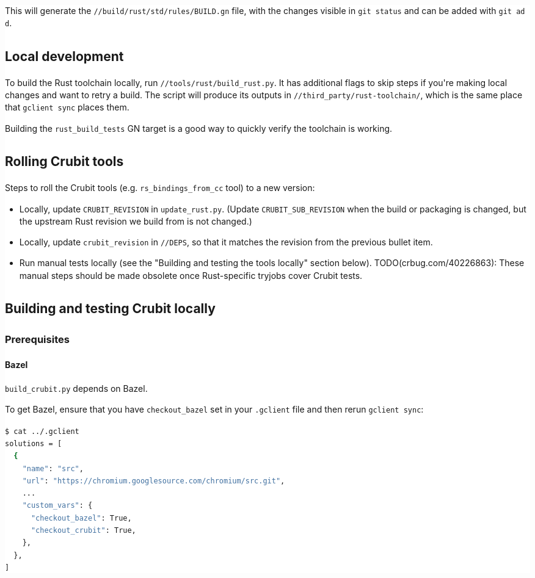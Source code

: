 This will generate the `//build/rust/std/rules/BUILD.gn` file, with the changes
visible in `git status` and can be added with `git add`.

## Local development

To build the Rust toolchain locally, run `//tools/rust/build_rust.py`. It
has additional flags to skip steps if you're making local changes and want
to retry a build. The script will produce its outputs in
`//third_party/rust-toolchain/`, which is the same place that `gclient sync`
places them.

Building the `rust_build_tests` GN target is a good way to quickly verify the
toolchain is working.

## Rolling Crubit tools

Steps to roll the Crubit tools (e.g. `rs_bindings_from_cc` tool)
to a new version:

- Locally, update `CRUBIT_REVISION` in `update_rust.py`.
  (Update `CRUBIT_SUB_REVISION` when the build or packaging is changed, but
  the upstream Rust revision we build from is not changed.)

- Locally, update `crubit_revision` in `//DEPS`, so that it matches
  the revision from the previous bullet item.

- Run manual tests locally (see the "Building and testing the tools locally"
  section below).
  TODO(crbug.com/40226863): These manual steps should
  be made obsolete once Rust-specific tryjobs cover Crubit
  tests.

## Building and testing Crubit locally

### Prerequisites

#### Bazel

`build_crubit.py` depends on Bazel.

To get Bazel, ensure that you have `checkout_bazel` set in your `.gclient` file
and then rerun `gclient sync`:

```sh
$ cat ../.gclient
solutions = [
  {
    "name": "src",
    "url": "https://chromium.googlesource.com/chromium/src.git",
    ...
    "custom_vars": {
      "checkout_bazel": True,
      "checkout_crubit": True,
    },
  },
]
```
